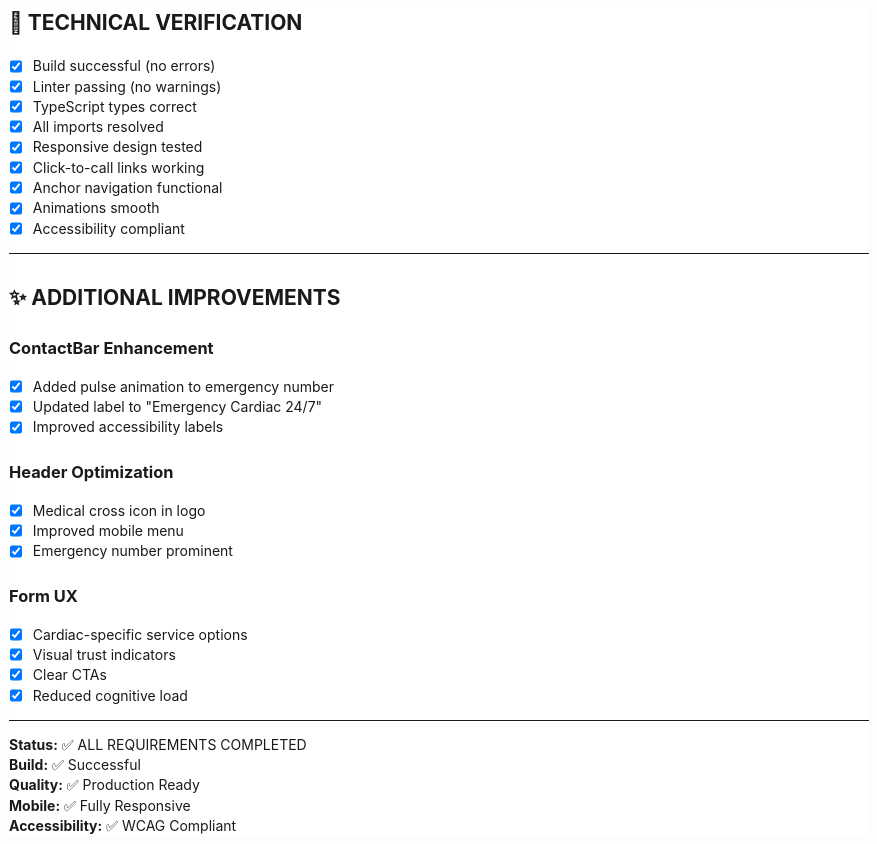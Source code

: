 
## 🔧 TECHNICAL VERIFICATION

- [x] Build successful (no errors)
- [x] Linter passing (no warnings)
- [x] TypeScript types correct
- [x] All imports resolved
- [x] Responsive design tested
- [x] Click-to-call links working
- [x] Anchor navigation functional
- [x] Animations smooth
- [x] Accessibility compliant

---

## ✨ ADDITIONAL IMPROVEMENTS

### ContactBar Enhancement
- [x] Added pulse animation to emergency number
- [x] Updated label to "Emergency Cardiac 24/7"
- [x] Improved accessibility labels

### Header Optimization
- [x] Medical cross icon in logo
- [x] Improved mobile menu
- [x] Emergency number prominent

### Form UX
- [x] Cardiac-specific service options
- [x] Visual trust indicators
- [x] Clear CTAs
- [x] Reduced cognitive load

---

**Status:** ✅ ALL REQUIREMENTS COMPLETED  
**Build:** ✅ Successful  
**Quality:** ✅ Production Ready  
**Mobile:** ✅ Fully Responsive  
**Accessibility:** ✅ WCAG Compliant
